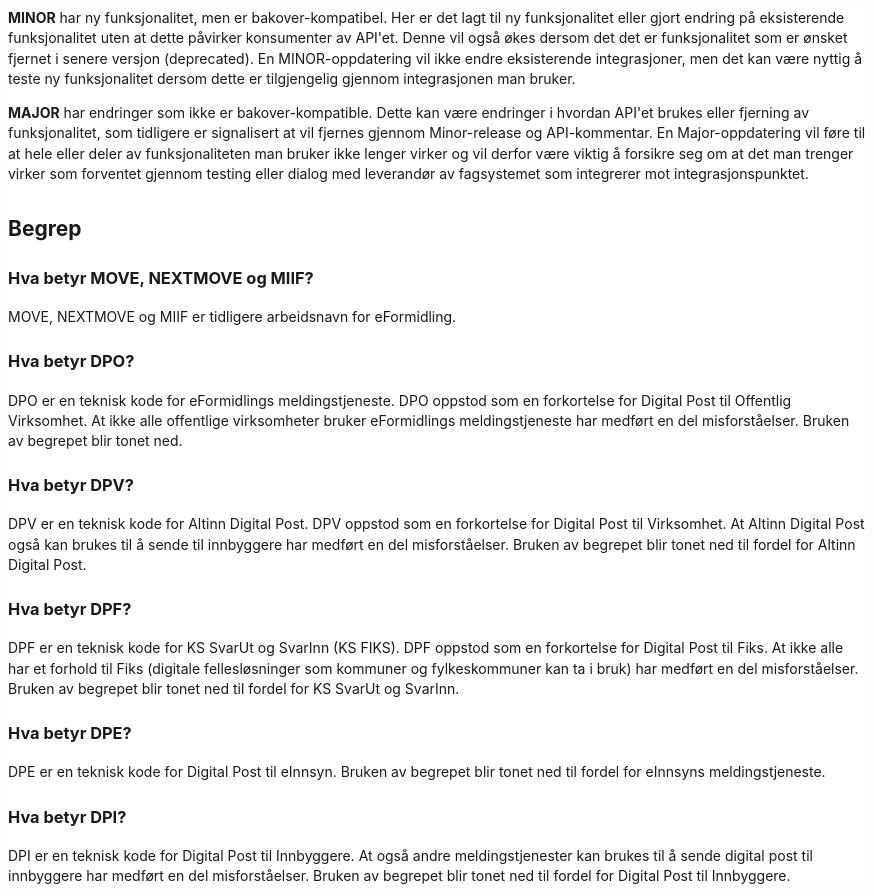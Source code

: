 **MINOR** har ny funksjonalitet, men er bakover-kompatibel. Her er det lagt til ny funksjonalitet eller gjort endring på eksisterende funksjonalitet uten at dette påvirker konsumenter av API'et. Denne vil også økes dersom det det er funksjonalitet som er ønsket fjernet i senere versjon (deprecated). En MINOR-oppdatering vil ikke endre eksisterende integrasjoner, men det kan være nyttig å teste ny funksjonalitet dersom dette er tilgjengelig gjennom integrasjonen man bruker.

**MAJOR** har endringer som ikke er bakover-kompatible. Dette kan være endringer i hvordan API'et brukes eller fjerning av funksjonalitet, som tidligere er signalisert at vil fjernes gjennom Minor-release og API-kommentar. En Major-oppdatering vil føre til at hele eller deler av funksjonaliteten man bruker ikke lenger virker og vil derfor være viktig å forsikre seg om at det man trenger virker som forventet gjennom testing eller dialog med leverandør av fagsystemet som integrerer mot integrasjonspunktet.

## Begrep

### Hva betyr MOVE, NEXTMOVE og MIIF?

MOVE, NEXTMOVE og MIIF er tidligere arbeidsnavn for eFormidling.

### Hva betyr DPO?

DPO er en teknisk kode for eFormidlings meldingstjeneste. DPO oppstod som en forkortelse for Digital Post til Offentlig
Virksomhet. At ikke alle offentlige virksomheter bruker eFormidlings meldingstjeneste har medført en del misforståelser.
Bruken av begrepet blir tonet ned.

### Hva betyr DPV?

DPV er en teknisk kode for Altinn Digital Post. DPV oppstod som en forkortelse for Digital Post til Virksomhet. At
Altinn Digital Post også kan brukes til å sende til innbyggere har medført en del misforståelser. Bruken av begrepet
blir tonet ned til fordel for Altinn Digital Post.

### Hva betyr DPF?

DPF er en teknisk kode for KS SvarUt og SvarInn (KS FIKS). DPF oppstod som en forkortelse for Digital Post til Fiks. At
ikke alle har et forhold til Fiks (digitale fellesløsninger som kommuner og fylkeskommuner kan ta i bruk) har medført en
del misforståelser. Bruken av begrepet blir tonet ned til fordel for KS SvarUt og SvarInn.

### Hva betyr DPE?

DPE er en teknisk kode for Digital Post til eInnsyn. Bruken av begrepet blir tonet ned til fordel for eInnsyns
meldingstjeneste.

### Hva betyr DPI?

DPI er en teknisk kode for Digital Post til Innbyggere. At også andre meldingstjenester kan brukes til å sende digital
post til innbyggere har medført en del misforståelser. Bruken av begrepet blir tonet ned til fordel for Digital Post til
Innbyggere. 

